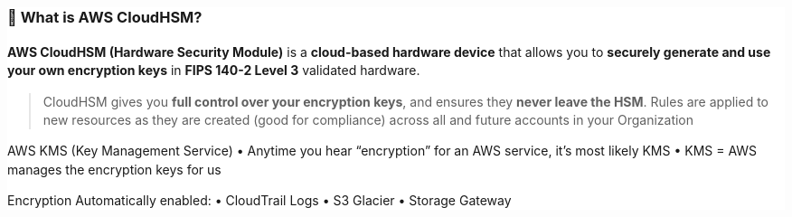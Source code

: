 
### 📘 **What is AWS CloudHSM?**

**AWS CloudHSM (Hardware Security Module)** is a **cloud-based hardware device** that allows you to **securely generate and use your own encryption keys** in **FIPS 140-2 Level 3** validated hardware.

> CloudHSM gives you **full control over your encryption keys**, and ensures they **never leave the HSM**.
Rules are applied to new resources as they are created (good for compliance) across all and future accounts in your Organization




AWS KMS (Key Management Service)
• Anytime you hear “encryption” for an AWS service, it’s most likely KMS • KMS = AWS manages the encryption keys for us

Encryption Automatically enabled: • CloudTrail Logs • S3 Glacier • Storage Gateway





